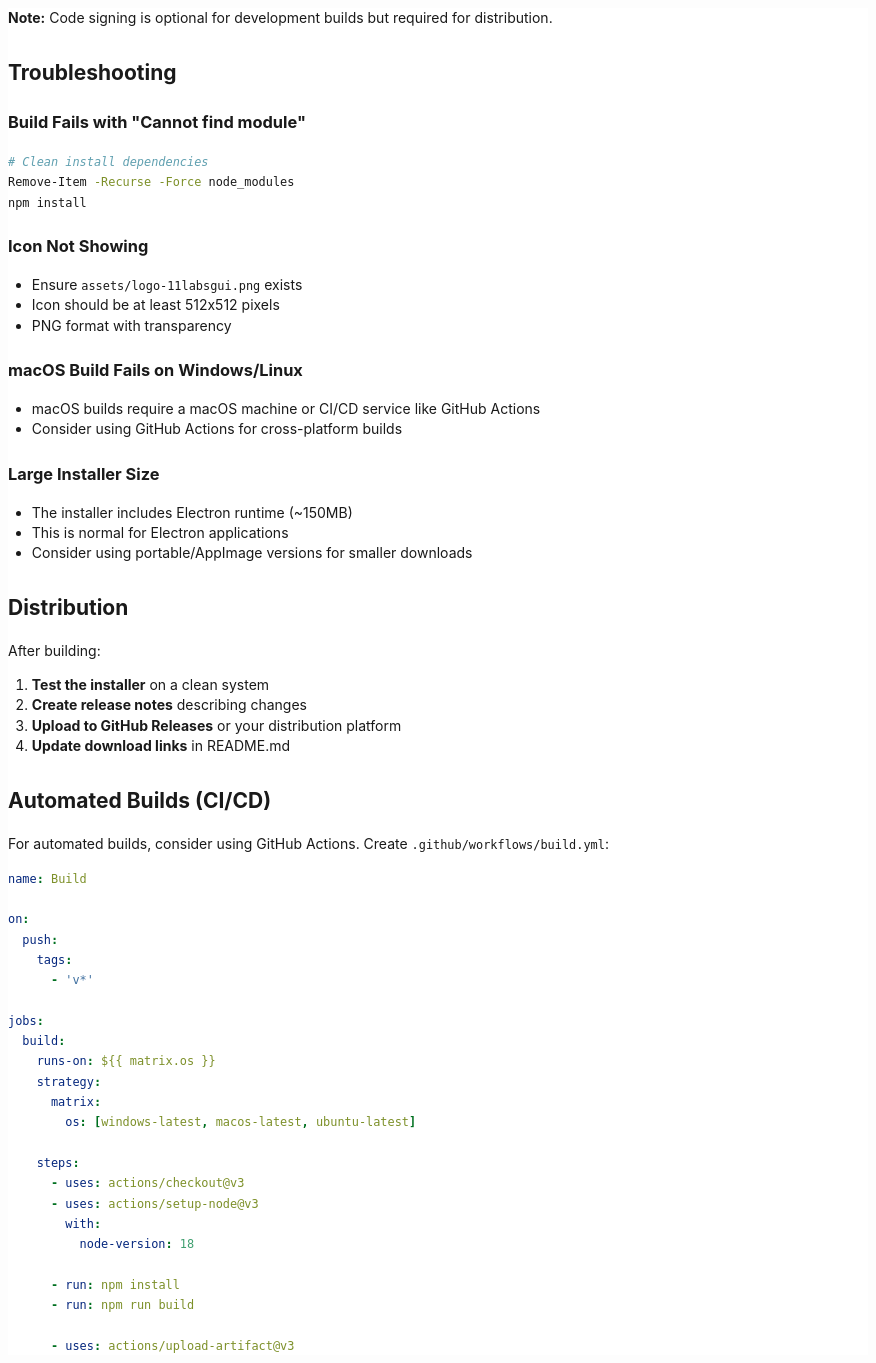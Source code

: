 **Note:** Code signing is optional for development builds but required for distribution.

## Troubleshooting

### Build Fails with "Cannot find module"
```bash
# Clean install dependencies
Remove-Item -Recurse -Force node_modules
npm install
```

### Icon Not Showing
- Ensure `assets/logo-11labsgui.png` exists
- Icon should be at least 512x512 pixels
- PNG format with transparency

### macOS Build Fails on Windows/Linux
- macOS builds require a macOS machine or CI/CD service like GitHub Actions
- Consider using GitHub Actions for cross-platform builds

### Large Installer Size
- The installer includes Electron runtime (~150MB)
- This is normal for Electron applications
- Consider using portable/AppImage versions for smaller downloads

## Distribution

After building:

1. **Test the installer** on a clean system
2. **Create release notes** describing changes
3. **Upload to GitHub Releases** or your distribution platform
4. **Update download links** in README.md

## Automated Builds (CI/CD)

For automated builds, consider using GitHub Actions. Create `.github/workflows/build.yml`:

```yaml
name: Build

on:
  push:
    tags:
      - 'v*'

jobs:
  build:
    runs-on: ${{ matrix.os }}
    strategy:
      matrix:
        os: [windows-latest, macos-latest, ubuntu-latest]
    
    steps:
      - uses: actions/checkout@v3
      - uses: actions/setup-node@v3
        with:
          node-version: 18
      
      - run: npm install
      - run: npm run build
      
      - uses: actions/upload-artifact@v3
```